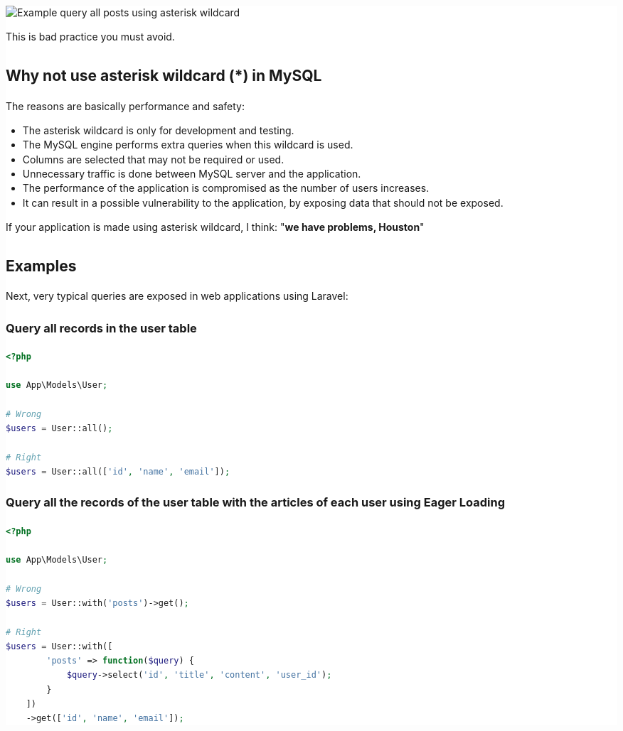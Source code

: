 <img class="img-fluid d-block mb-0 m-auto" src="/images/articles/eloquent-queries-1.png" alt="Example query all posts using asterisk wildcard">

This is bad practice you must avoid.

## Why not use asterisk wildcard (*) in MySQL

The reasons are basically performance and safety:

* The asterisk wildcard is only for development and testing.
* The MySQL engine performs extra queries when this wildcard is used.
* Columns are selected that may not be required or used.
* Unnecessary traffic is done between MySQL server and the application.
* The performance of the application is compromised as the number of users increases.
* It can result in a possible vulnerability to the application, by exposing data that should not be exposed.

If your application is made using asterisk wildcard, I think: "**we have problems, Houston**"

## Examples

Next, very typical queries are exposed in web applications using Laravel:

### Query all records in the user table

```php
<?php 

use App\Models\User;

# Wrong
$users = User::all();

# Right
$users = User::all(['id', 'name', 'email']);
```

### Query all the records of the user table with the articles of each user using Eager Loading

```php
<?php 

use App\Models\User;

# Wrong
$users = User::with('posts')->get();

# Right
$users = User::with([
        'posts' => function($query) {
            $query->select('id', 'title', 'content', 'user_id');
        }
    ])
    ->get(['id', 'name', 'email']);
```
